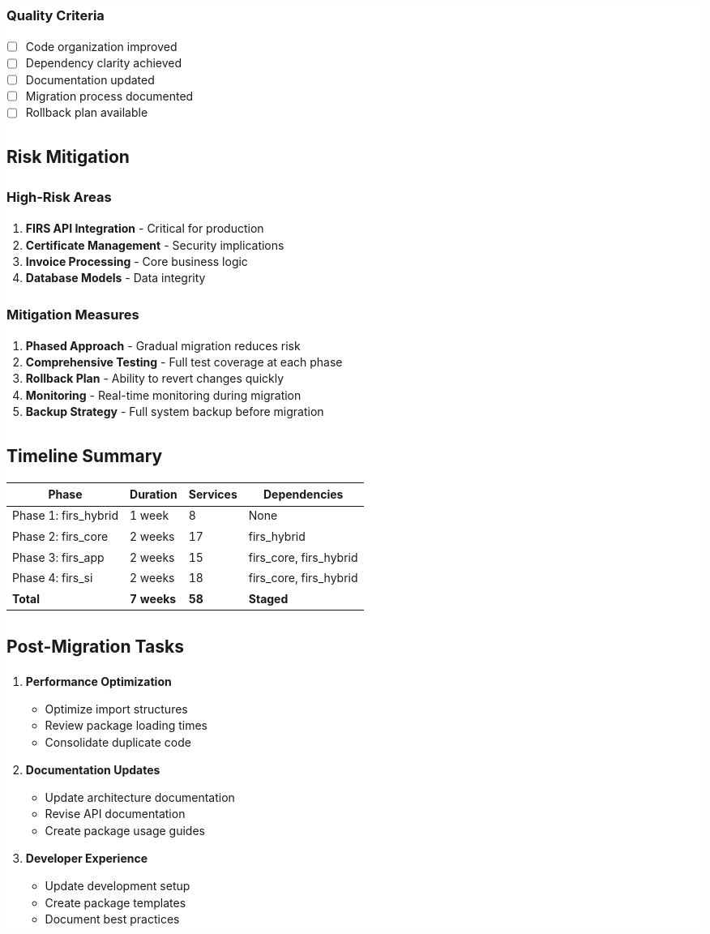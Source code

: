 ### Quality Criteria
- [ ] Code organization improved
- [ ] Dependency clarity achieved
- [ ] Documentation updated
- [ ] Migration process documented
- [ ] Rollback plan available

## Risk Mitigation

### High-Risk Areas
1. **FIRS API Integration** - Critical for production
2. **Certificate Management** - Security implications
3. **Invoice Processing** - Core business logic
4. **Database Models** - Data integrity

### Mitigation Measures
1. **Phased Approach** - Gradual migration reduces risk
2. **Comprehensive Testing** - Full test coverage at each phase
3. **Rollback Plan** - Ability to revert changes quickly
4. **Monitoring** - Real-time monitoring during migration
5. **Backup Strategy** - Full system backup before migration

## Timeline Summary

| Phase | Duration | Services | Dependencies |
|-------|----------|----------|--------------|
| Phase 1: firs_hybrid | 1 week | 8 | None |
| Phase 2: firs_core | 2 weeks | 17 | firs_hybrid |
| Phase 3: firs_app | 2 weeks | 15 | firs_core, firs_hybrid |
| Phase 4: firs_si | 2 weeks | 18 | firs_core, firs_hybrid |
| **Total** | **7 weeks** | **58** | **Staged** |

## Post-Migration Tasks

1. **Performance Optimization**
   - Optimize import structures
   - Review package loading times
   - Consolidate duplicate code

2. **Documentation Updates**
   - Update architecture documentation
   - Revise API documentation
   - Create package usage guides

3. **Developer Experience**
   - Update development setup
   - Create package templates
   - Document best practices
